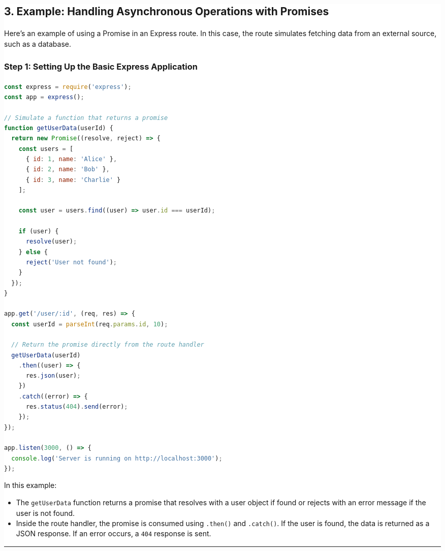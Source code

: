 ## **3. Example: Handling Asynchronous Operations with Promises**

Here’s an example of using a Promise in an Express route. In this case, the route simulates fetching data from an external source, such as a database.

### **Step 1: Setting Up the Basic Express Application**

```javascript
const express = require('express');
const app = express();

// Simulate a function that returns a promise
function getUserData(userId) {
  return new Promise((resolve, reject) => {
    const users = [
      { id: 1, name: 'Alice' },
      { id: 2, name: 'Bob' },
      { id: 3, name: 'Charlie' }
    ];

    const user = users.find((user) => user.id === userId);

    if (user) {
      resolve(user);
    } else {
      reject('User not found');
    }
  });
}

app.get('/user/:id', (req, res) => {
  const userId = parseInt(req.params.id, 10);

  // Return the promise directly from the route handler
  getUserData(userId)
    .then((user) => {
      res.json(user);
    })
    .catch((error) => {
      res.status(404).send(error);
    });
});

app.listen(3000, () => {
  console.log('Server is running on http://localhost:3000');
});
```

In this example:
- The `getUserData` function returns a promise that resolves with a user object if found or rejects with an error message if the user is not found.
- Inside the route handler, the promise is consumed using `.then()` and `.catch()`. If the user is found, the data is returned as a JSON response. If an error occurs, a `404` response is sent.

---